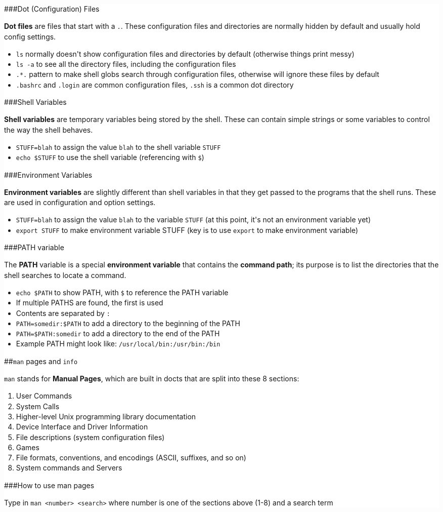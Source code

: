 ###<a id="configurationfiles">Dot (Configuration) Files</a>

**Dot files** are files that start with a `.`. These configuration files and directories are normally hidden by default and usually hold config settings.

* `ls` normally doesn't show configuration files and directories by default (otherwise things print messy)
* `ls -a` to see all the directory files, including the configuration files
* `.*.` pattern to make shell globs search through configuration files, otherwise will ignore these files by default
* `.bashrc` and `.login` are common configuration files, `.ssh` is a common dot directory

###<a id="shellvariables">Shell Variables</a>

**Shell variables** are temporary variables being stored by the shell. These can contain simple strings or some variables to control the way the shell behaves.

* `STUFF=blah` to assign the value `blah` to the shell variable `STUFF`
* `echo $STUFF` to use the shell variable (referencing with `$`)

###<a id="environmentvariables">Environment Variables</a>

**Environment variables** are slightly different than shell variables in that they get passed to the programs that the shell runs. These are used in configuration and option settings.

* `STUFF=blah` to assign the value `blah` to the variable `STUFF` (at this point, it's not an environment variable yet)
* `export STUFF` to make environment variable STUFF (key is to use `export` to make environment variable)

###<a id="pathvariable">PATH variable</a>

The **PATH** variable is a special **environment variable** that contains the **command path**; its purpose is to list the directories that the shell searches to locate a command.

* `echo $PATH` to show PATH, with `$` to reference the PATH variable
* If multiple PATHS are found, the first is used
* Contents are separated by `:`
* `PATH=somedir:$PATH` to add a directory to the beginning of the PATH
* `PATH=$PATH:somedir` to add a directory to the end of the PATH
* Example PATH might look like: `/usr/local/bin:/usr/bin:/bin`

##<a id="maninfo">`man` pages and `info`</a>

`man` stands for **Manual Pages**, which are built in docts that are split into these 8 sections:

1. User Commands
2. System Calls
3. Higher-level Unix programming library documentation
4. Device Interface and Driver Information
5. File descriptions (system configuration files)
6. Games
7. File formats, conventions, and encodings (ASCII, suffixes, and so on)
8. System commands and Servers

###<a id="useman">How to use man pages</a>

Type in `man <number> <search>` where number is one of the sections above (1-8) and a search term
